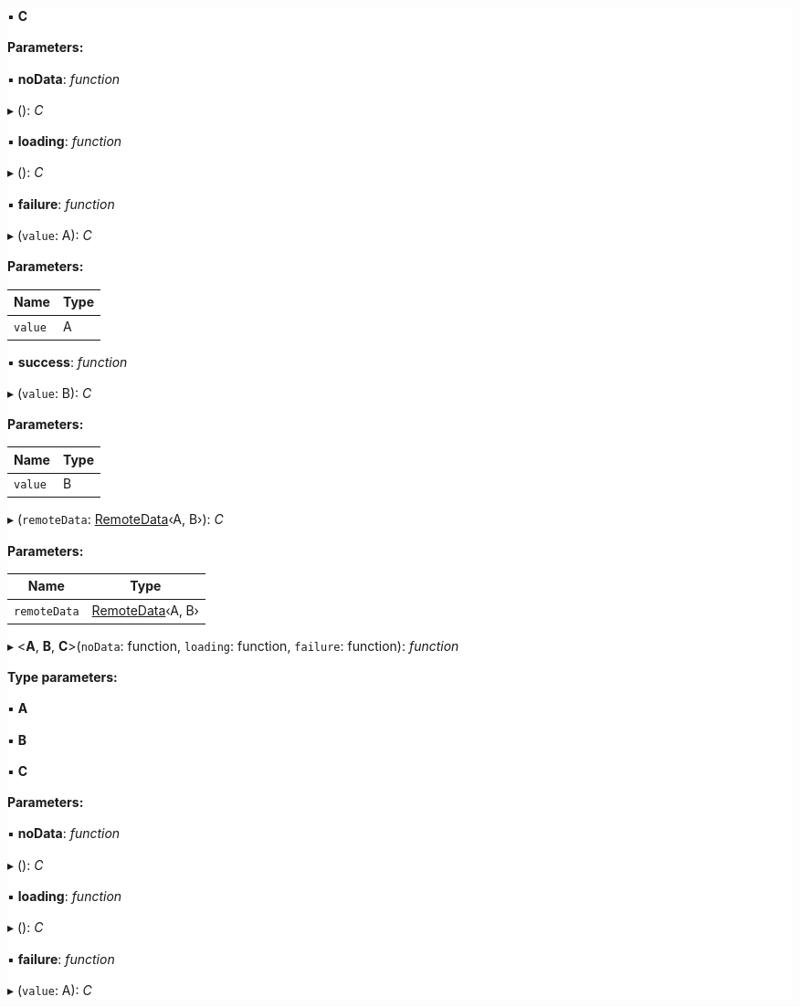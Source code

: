 ▪ **C**

**Parameters:**

▪ **noData**: *function*

▸ (): *C*

▪ **loading**: *function*

▸ (): *C*

▪ **failure**: *function*

▸ (`value`: A): *C*

**Parameters:**

Name | Type |
------ | ------ |
`value` | A |

▪ **success**: *function*

▸ (`value`: B): *C*

**Parameters:**

Name | Type |
------ | ------ |
`value` | B |

▸ (`remoteData`: [RemoteData](remote_data.md#remotedata)‹A, B›): *C*

**Parameters:**

Name | Type |
------ | ------ |
`remoteData` | [RemoteData](remote_data.md#remotedata)‹A, B› |

▸ <**A**, **B**, **C**>(`noData`: function, `loading`: function, `failure`: function): *function*

**Type parameters:**

▪ **A**

▪ **B**

▪ **C**

**Parameters:**

▪ **noData**: *function*

▸ (): *C*

▪ **loading**: *function*

▸ (): *C*

▪ **failure**: *function*

▸ (`value`: A): *C*
